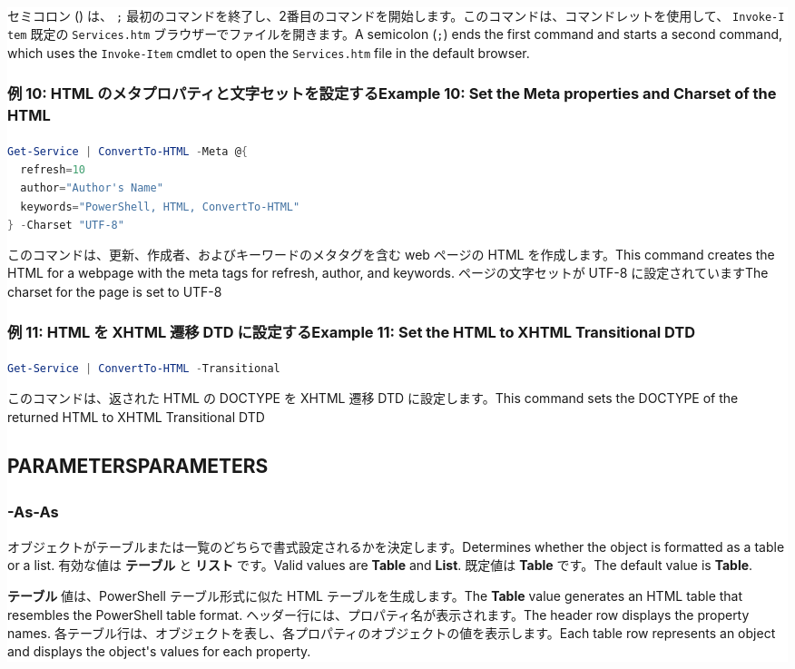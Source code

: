 <span data-ttu-id="0b069-161">セミコロン () は、 `;` 最初のコマンドを終了し、2番目のコマンドを開始します。このコマンドは、コマンドレットを使用して、 `Invoke-Item` 既定の `Services.htm` ブラウザーでファイルを開きます。</span><span class="sxs-lookup"><span data-stu-id="0b069-161">A semicolon (`;`) ends the first command and starts a second command, which uses the `Invoke-Item` cmdlet to open the `Services.htm` file in the default browser.</span></span>

### <span data-ttu-id="0b069-162">例 10: HTML のメタプロパティと文字セットを設定する</span><span class="sxs-lookup"><span data-stu-id="0b069-162">Example 10: Set the Meta properties and Charset of the HTML</span></span>

```powershell
Get-Service | ConvertTo-HTML -Meta @{
  refresh=10
  author="Author's Name"
  keywords="PowerShell, HTML, ConvertTo-HTML"
} -Charset "UTF-8"
```

<span data-ttu-id="0b069-163">このコマンドは、更新、作成者、およびキーワードのメタタグを含む web ページの HTML を作成します。</span><span class="sxs-lookup"><span data-stu-id="0b069-163">This command creates the HTML for a webpage with the meta tags for refresh, author, and keywords.</span></span>
<span data-ttu-id="0b069-164">ページの文字セットが UTF-8 に設定されています</span><span class="sxs-lookup"><span data-stu-id="0b069-164">The charset for the page is set to UTF-8</span></span>

### <span data-ttu-id="0b069-165">例 11: HTML を XHTML 遷移 DTD に設定する</span><span class="sxs-lookup"><span data-stu-id="0b069-165">Example 11: Set the HTML to XHTML Transitional DTD</span></span>

```powershell
Get-Service | ConvertTo-HTML -Transitional
```

<span data-ttu-id="0b069-166">このコマンドは、返された HTML の DOCTYPE を XHTML 遷移 DTD に設定します。</span><span class="sxs-lookup"><span data-stu-id="0b069-166">This command sets the DOCTYPE of the returned HTML to XHTML Transitional DTD</span></span>

## <span data-ttu-id="0b069-167">PARAMETERS</span><span class="sxs-lookup"><span data-stu-id="0b069-167">PARAMETERS</span></span>

### <span data-ttu-id="0b069-168">-As</span><span class="sxs-lookup"><span data-stu-id="0b069-168">-As</span></span>

<span data-ttu-id="0b069-169">オブジェクトがテーブルまたは一覧のどちらで書式設定されるかを決定します。</span><span class="sxs-lookup"><span data-stu-id="0b069-169">Determines whether the object is formatted as a table or a list.</span></span> <span data-ttu-id="0b069-170">有効な値は **テーブル** と **リスト** です。</span><span class="sxs-lookup"><span data-stu-id="0b069-170">Valid values are **Table** and **List**.</span></span> <span data-ttu-id="0b069-171">既定値は **Table** です。</span><span class="sxs-lookup"><span data-stu-id="0b069-171">The default value is **Table**.</span></span>

<span data-ttu-id="0b069-172">**テーブル** 値は、PowerShell テーブル形式に似た HTML テーブルを生成します。</span><span class="sxs-lookup"><span data-stu-id="0b069-172">The **Table** value generates an HTML table that resembles the PowerShell table format.</span></span> <span data-ttu-id="0b069-173">ヘッダー行には、プロパティ名が表示されます。</span><span class="sxs-lookup"><span data-stu-id="0b069-173">The header row displays the property names.</span></span> <span data-ttu-id="0b069-174">各テーブル行は、オブジェクトを表し、各プロパティのオブジェクトの値を表示します。</span><span class="sxs-lookup"><span data-stu-id="0b069-174">Each table row represents an object and displays the object's values for each property.</span></span>
